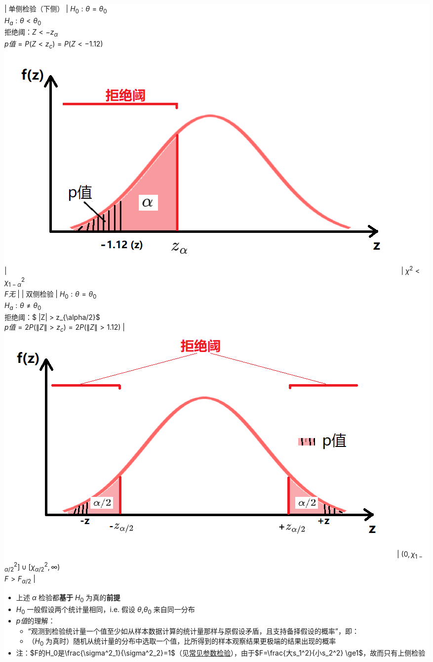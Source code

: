 | 单侧检验（下侧） | $H_0: \theta=\theta_0$ <br> $H_a: \theta<\theta_0$  <br> 拒绝阈：$Z < -z_{\alpha}$ <br>  $p值=P(Z < z_c)=P(Z < -1.12)$ <br> | ![](./Basis/8-2.png) | $\chi^2<\chi^2_{1-\alpha}$<br>$F无$ |
| 双侧检验 | $H_0: \theta=\theta_0$ <br> $H_a: \theta \neq \theta_0$ <br> 拒绝阈：$ \|Z\| > z_{\alpha/2}$ <br>  $p值=2P(\|Z\| > z_c)=2P(\|Z\| > 1.12)$ | ![](./Basis/8-3.png) | $(0,\chi^2_{1-\alpha/2}]\cup[\chi^2_{\alpha/2},\infty)$<br>$F>F_{\alpha/2}$ |




* 上述 $\alpha$ 检验都**基于** $H_0$ 为真的**前提**
* $H_0$ 一般假设两个统计量相同，i.e. 假设 $\theta$,$\theta_0$ 来自同一分布
* $p值$的理解：
    * “观测到检验统计量一个值至少如从样本数据计算的统计量那样与原假设矛盾，且支持备择假设的概率”，即：
    * （$H_0$ 为真时）随机从统计量的分布中选取一个值，比所得到的样本观察结果更极端的结果出现的概率
* 注：$F的H_0是\frac{\sigma^2_1}{\sigma^2_2}=1$（见[常见参数检验](#_15)），由于$F=\frac{大s_1^2}{小s_2^2} \ge1$，故而只有上侧检验
